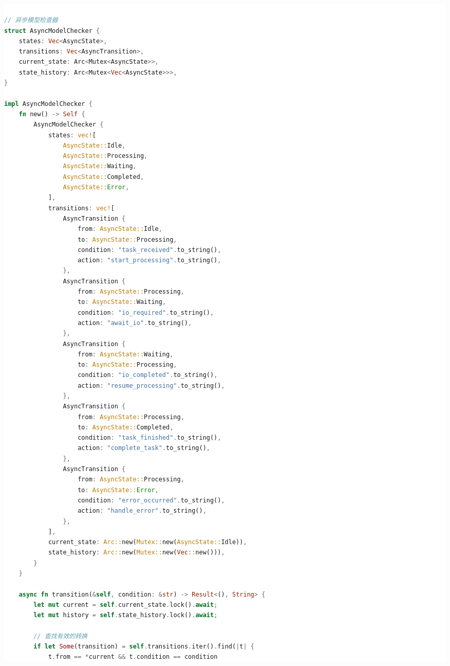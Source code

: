 ```rust

// 异步模型检查器
struct AsyncModelChecker {
    states: Vec<AsyncState>,
    transitions: Vec<AsyncTransition>,
    current_state: Arc<Mutex<AsyncState>>,
    state_history: Arc<Mutex<Vec<AsyncState>>>,
}

impl AsyncModelChecker {
    fn new() -> Self {
        AsyncModelChecker {
            states: vec![
                AsyncState::Idle,
                AsyncState::Processing,
                AsyncState::Waiting,
                AsyncState::Completed,
                AsyncState::Error,
            ],
            transitions: vec![
                AsyncTransition {
                    from: AsyncState::Idle,
                    to: AsyncState::Processing,
                    condition: "task_received".to_string(),
                    action: "start_processing".to_string(),
                },
                AsyncTransition {
                    from: AsyncState::Processing,
                    to: AsyncState::Waiting,
                    condition: "io_required".to_string(),
                    action: "await_io".to_string(),
                },
                AsyncTransition {
                    from: AsyncState::Waiting,
                    to: AsyncState::Processing,
                    condition: "io_completed".to_string(),
                    action: "resume_processing".to_string(),
                },
                AsyncTransition {
                    from: AsyncState::Processing,
                    to: AsyncState::Completed,
                    condition: "task_finished".to_string(),
                    action: "complete_task".to_string(),
                },
                AsyncTransition {
                    from: AsyncState::Processing,
                    to: AsyncState::Error,
                    condition: "error_occurred".to_string(),
                    action: "handle_error".to_string(),
                },
            ],
            current_state: Arc::new(Mutex::new(AsyncState::Idle)),
            state_history: Arc::new(Mutex::new(Vec::new())),
        }
    }
    
    async fn transition(&self, condition: &str) -> Result<(), String> {
        let mut current = self.current_state.lock().await;
        let mut history = self.state_history.lock().await;
        
        // 查找有效的转换
        if let Some(transition) = self.transitions.iter().find(|t| {
            t.from == *current && t.condition == condition
```